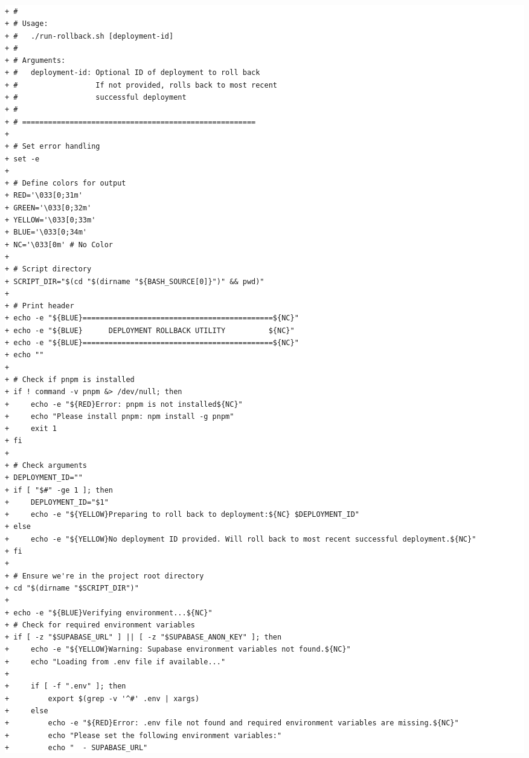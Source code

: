 ```
+ #
+ # Usage:
+ #   ./run-rollback.sh [deployment-id]
+ #
+ # Arguments:
+ #   deployment-id: Optional ID of deployment to roll back
+ #                  If not provided, rolls back to most recent
+ #                  successful deployment
+ #
+ # ======================================================
+ 
+ # Set error handling
+ set -e
+ 
+ # Define colors for output
+ RED='\033[0;31m'
+ GREEN='\033[0;32m'
+ YELLOW='\033[0;33m'
+ BLUE='\033[0;34m'
+ NC='\033[0m' # No Color
+ 
+ # Script directory
+ SCRIPT_DIR="$(cd "$(dirname "${BASH_SOURCE[0]}")" && pwd)"
+ 
+ # Print header
+ echo -e "${BLUE}============================================${NC}"
+ echo -e "${BLUE}      DEPLOYMENT ROLLBACK UTILITY          ${NC}"
+ echo -e "${BLUE}============================================${NC}"
+ echo ""
+ 
+ # Check if pnpm is installed
+ if ! command -v pnpm &> /dev/null; then
+     echo -e "${RED}Error: pnpm is not installed${NC}"
+     echo "Please install pnpm: npm install -g pnpm"
+     exit 1
+ fi
+ 
+ # Check arguments
+ DEPLOYMENT_ID=""
+ if [ "$#" -ge 1 ]; then
+     DEPLOYMENT_ID="$1"
+     echo -e "${YELLOW}Preparing to roll back to deployment:${NC} $DEPLOYMENT_ID"
+ else
+     echo -e "${YELLOW}No deployment ID provided. Will roll back to most recent successful deployment.${NC}"
+ fi
+ 
+ # Ensure we're in the project root directory
+ cd "$(dirname "$SCRIPT_DIR")"
+ 
+ echo -e "${BLUE}Verifying environment...${NC}"
+ # Check for required environment variables
+ if [ -z "$SUPABASE_URL" ] || [ -z "$SUPABASE_ANON_KEY" ]; then
+     echo -e "${YELLOW}Warning: Supabase environment variables not found.${NC}"
+     echo "Loading from .env file if available..."
+     
+     if [ -f ".env" ]; then
+         export $(grep -v '^#' .env | xargs)
+     else
+         echo -e "${RED}Error: .env file not found and required environment variables are missing.${NC}"
+         echo "Please set the following environment variables:"
+         echo "  - SUPABASE_URL"
```